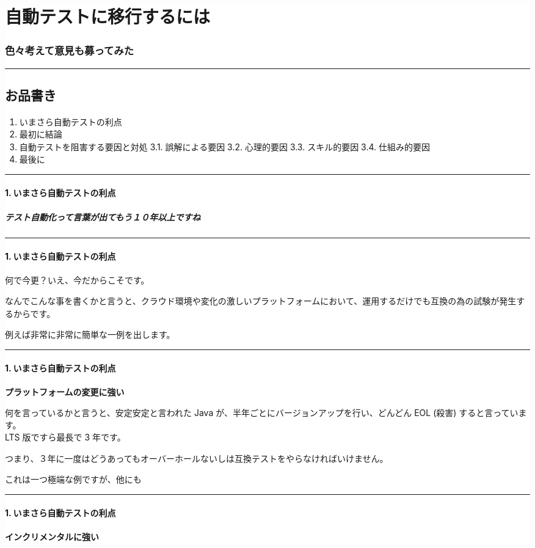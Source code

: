 

# 自動テストに移行するには

### 色々考えて意見も募ってみた

---



## お品書き

1. いまさら自動テストの利点
2. 最初に結論
3. 自動テストを阻害する要因と対処
3.1. 誤解による要因
3.2. 心理的要因
3.3. スキル的要因
3.4. 仕組み的要因
4. 最後に

---

#### 1. いまさら自動テストの利点

##### テスト自動化って言葉が出てもう１０年以上ですね

---

#### 1. いまさら自動テストの利点

何で今更？いえ、今だからこそです。

なんでこんな事を書くかと言うと、クラウド環境や変化の激しいプラットフォームにおいて、運用するだけでも互換の為の試験が発生するからです。

例えば非常に非常に簡単な一例を出します。

---

#### 1. いまさら自動テストの利点

**プラットフォームの変更に強い**

何を言っているかと言うと、安定安定と言われた Java が、半年ごとにバージョンアップを行い、どんどん EOL (殺害) すると言っています。  
LTS 版ですら最長で 3 年です。

つまり、３年に一度はどうあってもオーバーホールないしは互換テストをやらなければいけません。

これは一つ極端な例ですが、他にも

---

#### 1. いまさら自動テストの利点

**インクリメンタルに強い**
